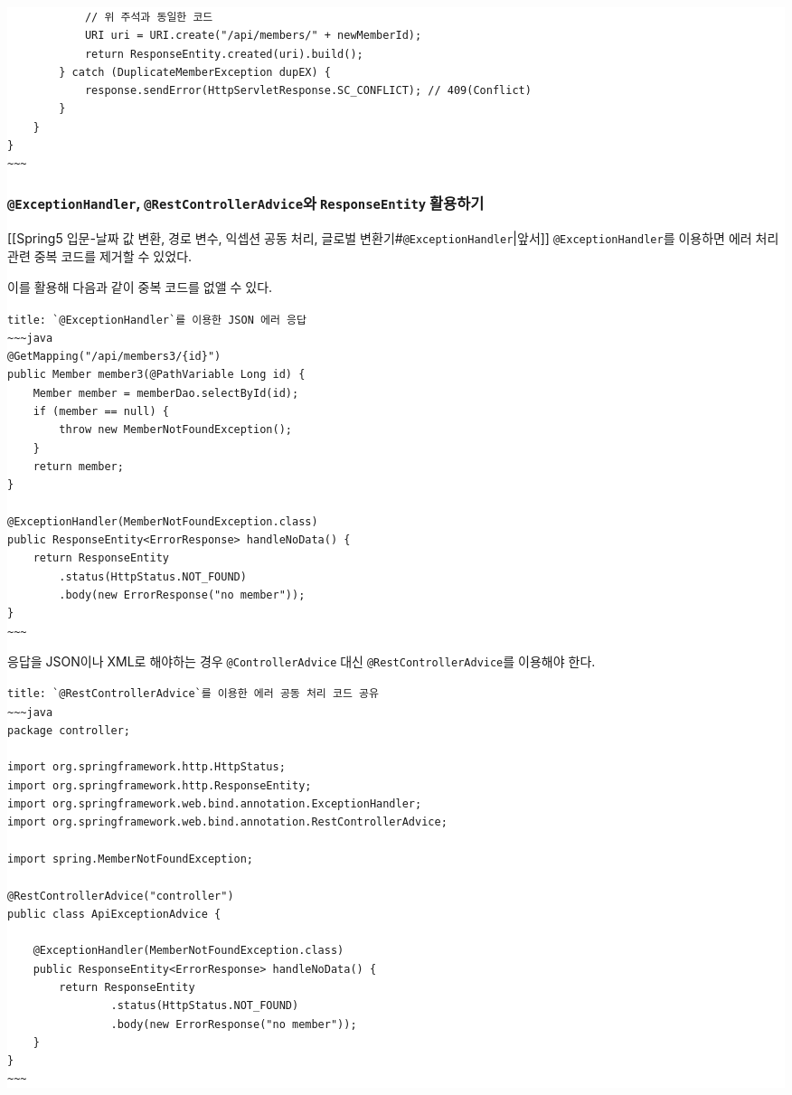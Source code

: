 ```ad-example
			// 위 주석과 동일한 코드
			URI uri = URI.create("/api/members/" + newMemberId);
			return ResponseEntity.created(uri).build();
		} catch (DuplicateMemberException dupEX) {
			response.sendError(HttpServletResponse.SC_CONFLICT); // 409(Conflict)
		}		
	}
}
~~~
```

### `@ExceptionHandler`, `@RestControllerAdvice`와 `ResponseEntity` 활용하기

[[Spring5 입문-날짜 값 변환,  경로 변수, 익셉션 공동 처리, 글로벌 변환기#`@ExceptionHandler`|앞서]] `@ExceptionHandler`를 이용하면 에러 처리 관련 중복 코드를 제거할 수 있었다.

이를 활용해 다음과 같이 중복 코드를 없앨 수 있다.

```ad-example
title: `@ExceptionHandler`를 이용한 JSON 에러 응답
~~~java
@GetMapping("/api/members3/{id}")
public Member member3(@PathVariable Long id) {
    Member member = memberDao.selectById(id);
    if (member == null) {
		throw new MemberNotFoundException();
    }
    return member;
}

@ExceptionHandler(MemberNotFoundException.class)
public ResponseEntity<ErrorResponse> handleNoData() {
	return ResponseEntity
		.status(HttpStatus.NOT_FOUND)
		.body(new ErrorResponse("no member"));
}
~~~
```

응답을 JSON이나 XML로 해야하는 경우 `@ControllerAdvice` 대신 `@RestControllerAdvice`를 이용해야 한다.

```ad-example
title: `@RestControllerAdvice`를 이용한 에러 공동 처리 코드 공유
~~~java
package controller;

import org.springframework.http.HttpStatus;
import org.springframework.http.ResponseEntity;
import org.springframework.web.bind.annotation.ExceptionHandler;
import org.springframework.web.bind.annotation.RestControllerAdvice;  

import spring.MemberNotFoundException;  

@RestControllerAdvice("controller")
public class ApiExceptionAdvice { 

    @ExceptionHandler(MemberNotFoundException.class)
    public ResponseEntity<ErrorResponse> handleNoData() {
        return ResponseEntity
                .status(HttpStatus.NOT_FOUND)
                .body(new ErrorResponse("no member"));
    }
}
~~~
```

